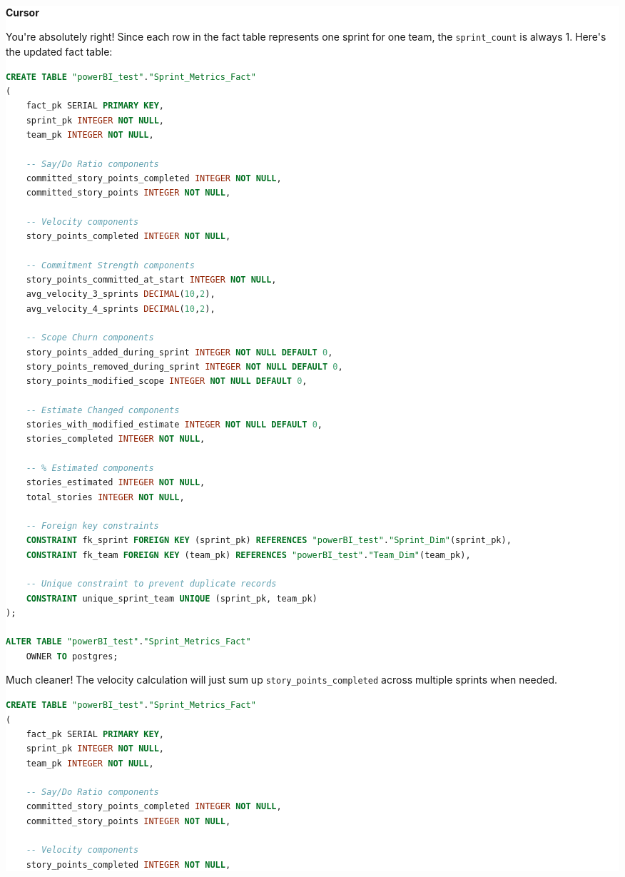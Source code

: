 
**Cursor**

You're absolutely right! Since each row in the fact table represents one sprint for one team, the `sprint_count` is always 1. Here's the updated fact table:

```sql
CREATE TABLE "powerBI_test"."Sprint_Metrics_Fact"
(
    fact_pk SERIAL PRIMARY KEY,
    sprint_pk INTEGER NOT NULL,
    team_pk INTEGER NOT NULL,
    
    -- Say/Do Ratio components
    committed_story_points_completed INTEGER NOT NULL,
    committed_story_points INTEGER NOT NULL,
    
    -- Velocity components
    story_points_completed INTEGER NOT NULL,
    
    -- Commitment Strength components
    story_points_committed_at_start INTEGER NOT NULL,
    avg_velocity_3_sprints DECIMAL(10,2),
    avg_velocity_4_sprints DECIMAL(10,2),
    
    -- Scope Churn components
    story_points_added_during_sprint INTEGER NOT NULL DEFAULT 0,
    story_points_removed_during_sprint INTEGER NOT NULL DEFAULT 0,
    story_points_modified_scope INTEGER NOT NULL DEFAULT 0,
    
    -- Estimate Changed components
    stories_with_modified_estimate INTEGER NOT NULL DEFAULT 0,
    stories_completed INTEGER NOT NULL,
    
    -- % Estimated components
    stories_estimated INTEGER NOT NULL,
    total_stories INTEGER NOT NULL,
    
    -- Foreign key constraints
    CONSTRAINT fk_sprint FOREIGN KEY (sprint_pk) REFERENCES "powerBI_test"."Sprint_Dim"(sprint_pk),
    CONSTRAINT fk_team FOREIGN KEY (team_pk) REFERENCES "powerBI_test"."Team_Dim"(team_pk),
    
    -- Unique constraint to prevent duplicate records
    CONSTRAINT unique_sprint_team UNIQUE (sprint_pk, team_pk)
);

ALTER TABLE "powerBI_test"."Sprint_Metrics_Fact"
    OWNER TO postgres;
```

Much cleaner! The velocity calculation will just sum up `story_points_completed` across multiple sprints when needed.

```sql
CREATE TABLE "powerBI_test"."Sprint_Metrics_Fact"
(
    fact_pk SERIAL PRIMARY KEY,
    sprint_pk INTEGER NOT NULL,
    team_pk INTEGER NOT NULL,
    
    -- Say/Do Ratio components
    committed_story_points_completed INTEGER NOT NULL,
    committed_story_points INTEGER NOT NULL,
    
    -- Velocity components
    story_points_completed INTEGER NOT NULL,
```